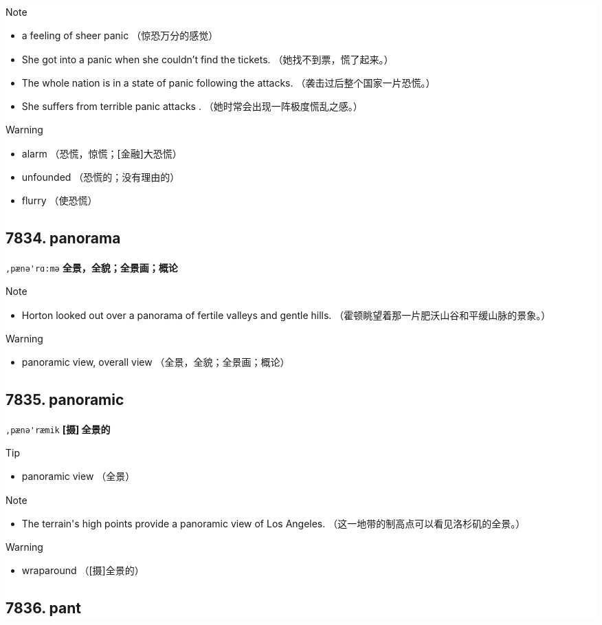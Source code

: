 > [!NOTE]
>
> - a feeling of sheer panic （惊恐万分的感觉）
>
> - She got into a panic when she couldn’t find the tickets. （她找不到票，慌了起来。）
>
> - The whole nation is in a state of panic following the attacks. （袭击过后整个国家一片恐慌。）
>
> - She suffers from terrible panic attacks . （她时常会出现一阵极度慌乱之感。）
>

> [!WARNING]
>
> - alarm （恐慌，惊慌；[金融]大恐慌）
>
> - unfounded （恐慌的；没有理由的）
>
> - flurry （使恐慌）
>

## 7834. panorama

`,pænə'rɑ:mə`  **全景，全貌；全景画；概论**

> [!NOTE]
>
> - Horton looked out over a panorama of fertile valleys and gentle hills. （霍顿眺望着那一片肥沃山谷和平缓山脉的景象。）
>

> [!WARNING]
>
> - panoramic view, overall view （全景，全貌；全景画；概论）
>

## 7835. panoramic

`,pænə'ræmik`  **[摄] 全景的**

> [!TIP]
>
> - panoramic view （全景）
>

> [!NOTE]
>
> - The terrain's high points provide a panoramic view of Los Angeles. （这一地带的制高点可以看见洛杉矶的全景。）
>

> [!WARNING]
>
> - wraparound （[摄]全景的）
>

## 7836. pant
